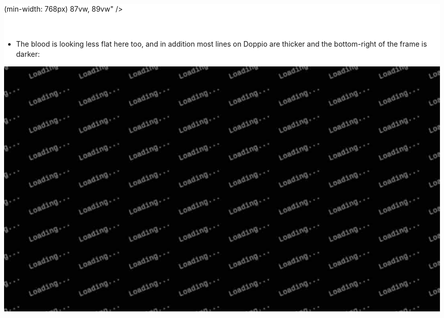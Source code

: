  (min-width: 768px) 87vw,
 89vw" />
</div>

<br>

- The blood is looking less flat here too, and in addition most lines on Doppio are thicker and the bottom-right of the frame is darker:

<div id="container1" class="twentytwenty-container">
 <img width="100%" height="100%" class="lazyload" src="./../images/loading.jpg"
 data-src="./../images/VA28/tv-06811-1090px.jpg"
 data-srcset="./../images/VA28/tv-06811-512px.jpg 512w,
 ./../images/VA28/tv-06811-768px.jpg 768w,
 ./../images/VA28/tv-06811-1090px.jpg 1090w"
 sizes="(min-width: 1218px) 1090px,
 (min-width: 768px) 87vw,
 89vw" />